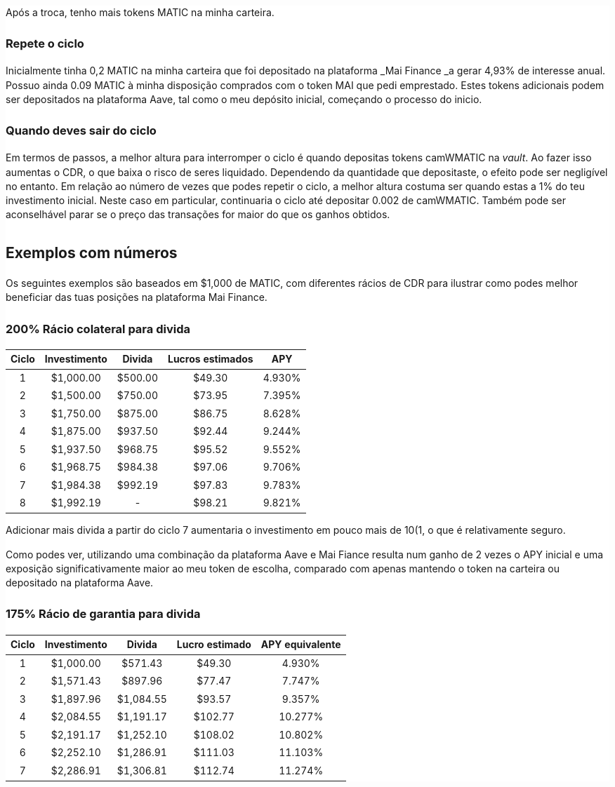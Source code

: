 Após a troca, tenho mais tokens MATIC na minha carteira.

### Repete o ciclo

Inicialmente tinha 0,2 MATIC na minha carteira que foi depositado na plataforma _Mai Finance _a gerar 4,93% de interesse anual. Possuo ainda 0.09 MATIC à minha disposição comprados com o token MAI que pedi emprestado. Estes tokens adicionais podem ser depositados na plataforma Aave, tal como o meu depósito inicial, começando o processo do inicio.

### Quando deves sair do ciclo

Em termos de passos, a melhor altura para interromper o ciclo é quando depositas tokens camWMATIC na _vault_. Ao fazer isso aumentas o CDR, o que baixa o risco de seres liquidado. Dependendo da quantidade que depositaste, o efeito pode ser negligível no entanto. Em relação ao número de vezes que podes repetir o ciclo, a melhor altura costuma ser quando estas a 1% do teu investimento inicial. Neste caso em particular, continuaria o ciclo até depositar 0.002 de camWMATIC. Também pode ser aconselhável parar se o preço das transações for maior do que os ganhos obtidos.

## Exemplos com números

Os seguintes exemplos são baseados em $1,000 de MATIC, com diferentes rácios de CDR para ilustrar como podes melhor beneficiar das tuas posições na plataforma Mai Finance. 

### 200% Rácio colateral para divida

| Ciclo | Investimento |  Divida | Lucros estimados |   APY  |
| :---: | :----------: | :-----: | :--------------: | :----: |
|   1   |   $1,000.00  | $500.00 |      $49.30      | 4.930% |
|   2   |   $1,500.00  | $750.00 |      $73.95      | 7.395% |
|   3   |   $1,750.00  | $875.00 |      $86.75      | 8.628% |
|   4   |   $1,875.00  | $937.50 |      $92.44      | 9.244% |
|   5   |   $1,937.50  | $968.75 |      $95.52      | 9.552% |
|   6   |   $1,968.75  | $984.38 |      $97.06      | 9.706% |
|   7   |   $1,984.38  | $992.19 |      $97.83      | 9.783% |
|   8   |   $1,992.19  |    -    |      $98.21      | 9.821% |

Adicionar mais divida a partir do ciclo 7 aumentaria o investimento em pouco mais de $10 (1% do investimento inicial) pelo que é uma boa altura para parar. O aumento em APY é negligível nesta altura e mantenho o meu CDR em 200,79$, o que é relativamente seguro.

Como podes ver, utilizando uma combinação da plataforma Aave e Mai Fiance resulta num ganho de 2 vezes o APY inicial e uma exposição significativamente maior ao meu token de escolha, comparado com apenas mantendo o token na carteira ou depositado na plataforma Aave.

### 175% Rácio de garantia para divida

| Ciclo | Investimento |   Divida  | Lucro estimado | APY equivalente |
| :---: | :----------: | :-------: | :------------: | :-------------: |
|   1   |   $1,000.00  |  $571.43  |     $49.30     |      4.930%     |
|   2   |   $1,571.43  |  $897.96  |     $77.47     |      7.747%     |
|   3   |   $1,897.96  | $1,084.55 |     $93.57     |      9.357%     |
|   4   |   $2,084.55  | $1,191.17 |     $102.77    |     10.277%     |
|   5   |   $2,191.17  | $1,252.10 |     $108.02    |     10.802%     |
|   6   |   $2,252.10  | $1,286.91 |     $111.03    |     11.103%     |
|   7   |   $2,286.91  | $1,306.81 |     $112.74    |     11.274%     |